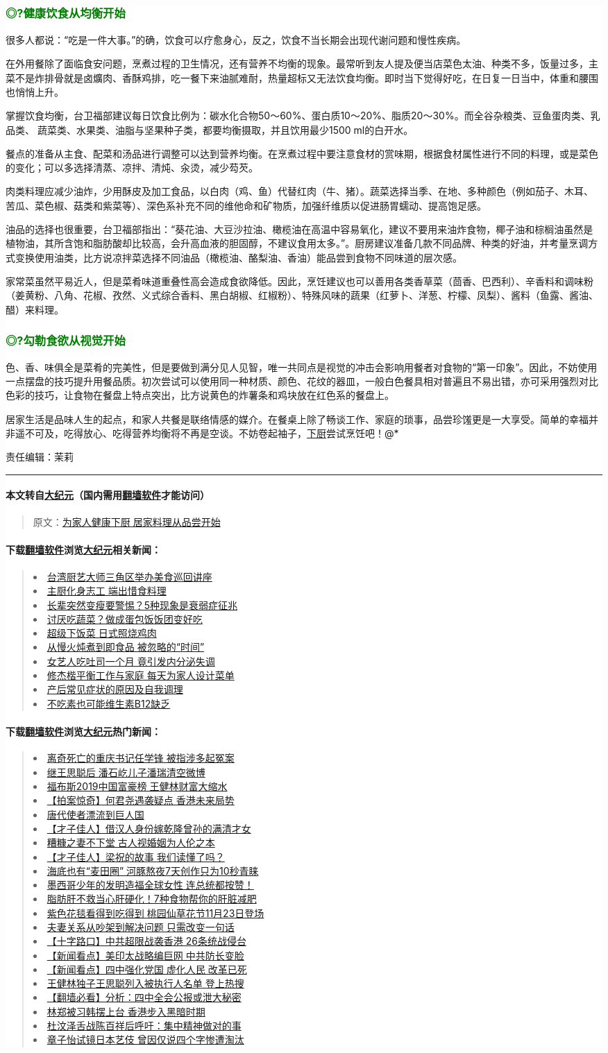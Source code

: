 <h3><span style="color: #008000;">◎?</span><span style="color: #008000;">健康饮食从均衡开始</span></h3>
<p>很多人都说：“吃是一件大事。”的确，饮食可以疗愈身心，反之，饮食不当长期会出现代谢问题和慢性疾病。</p>
<p>在外用餐除了面临食安问题，烹煮过程的卫生情况，还有营养不均衡的现象。最常听到友人提及便当店菜色太油、种类不多，饭量过多，主菜不是炸排骨就是卤爌肉、香酥鸡排，吃一餐下来油腻难耐，热量超标又无法饮食均衡。即时当下觉得好吃，在日复一日当中，体重和腰围也悄悄上升。</p>
<p>掌握饮食均衡，台卫福部建议每日饮食比例为：碳水化合物50～60%、蛋白质10～20%、脂质20～30%。而全谷杂粮类、豆鱼蛋肉类、乳品类、 蔬菜类、水果类、油脂与坚果种子类，都要均衡摄取，并且饮用最少1500 ml的白开水。</p>
<p>餐点的准备从主食、配菜和汤品进行调整可以达到营养均衡。在烹煮过程中要注意食材的赏味期，根据食材属性进行不同的料理，或是菜色的变化；可以多选择清蒸、凉拌、清炖、汆烫，减少芶芡。</p>
<p>肉类料理应减少油炸，少用酥皮及加工食品，以白肉（鸡、鱼）代替红肉（牛、猪）。蔬菜选择当季、在地、多种颜色（例如茄子、木耳、苦瓜、菜色椒、菇类和紫菜等）、深色系补充不同的维他命和矿物质，加强纤维质以促进肠胃蠕动、提高饱足感。</p>
<p>油品的选择也很重要，台卫福部指出：“葵花油、大豆沙拉油、橄榄油在高温中容易氧化，建议不要用来油炸食物，椰子油和棕榈油虽然是植物油，其所含饱和脂肪酸却比较高，会升高血液的胆固醇，不建议食用太多。”。厨房建议准备几款不同品牌、种类的好油，并考量烹调方式变换使用油类，比方说凉拌菜选择不同油品（橄榄油、酪梨油、香油）能品尝到食物不同味道的层次感。</p>
<p>家常菜虽然平易近人，但是菜肴味道重叠性高会造成食欲降低。因此，烹饪建议也可以善用各类香草菜（茴香、巴西利）、辛香料和调味粉（姜黄粉、八角、花椒、孜然、义式综合香料、黑白胡椒、红椒粉）、特殊风味的蔬果（红萝卜、洋葱、柠檬、凤梨）、酱料（鱼露、酱油、醋）来料理。</p>
<h3><span style="color: #008000;">◎?勾勒食欲从视觉开始</span></h3>
<p>色、香、味俱全是菜肴的完美性，但是要做到满分见人见智，唯一共同点是视觉的冲击会影响用餐者对食物的“第一印象”。因此，不妨使用一点摆盘的技巧提升用餐品质。初次尝试可以使用同一种材质、颜色、花纹的器皿，一般白色餐具相对普遍且不易出错，亦可采用强烈对比色彩的技巧，让食物在餐盘上特点突出，比方说黄色的炸薯条和鸡块放在红色系的餐盘上。</p>
<p>居家生活是品味人生的起点，和家人共餐是联络情感的媒介。在餐桌上除了畅谈工作、家庭的琐事，品尝珍馐更是一大享受。简单的幸福并非遥不可及，吃得放心、吃得营养均衡将不再是空谈。不妨卷起袖子，<a href="https://github.com/mprjd2205/djy/blob/master/gb/tag/%E4%B8%8B%E5%8E%A8.md">下厨</a>尝试烹饪吧！@*</p>
<p>责任编辑：茉莉</p>

<hr>

#### 本文转自<a href="http://www.epochtimes.com">大纪元</a>（国内需用<a href="https://git.io/JesJV">翻墙软件</a>才能访问）
> 原文：<a href="http://www.epochtimes.com/gb/19/10/1/n11560829.htm">为家人健康下厨 居家料理从品尝开始</a>


#### 下载<a href="https://git.io/JesJV">翻墙软件</a>浏览<a href="http://www.epochtimes.com">大纪元</a>相关新闻：
> <li><a href="http://www.epochtimes.com/gb/19/8/27/n11481992.htm">台湾厨艺大师三角区举办美食巡回讲座</a></li>
> <li><a href="http://www.epochtimes.com/gb/19/8/27/n11480677.htm">主厨化身志工 端出惜食料理</a></li>
> <li><a href="http://www.epochtimes.com/gb/19/8/15/n11454139.htm">长辈突然变瘦要警惕？5种现象是衰弱症征兆</a></li>
> <li><a href="http://www.epochtimes.com/gb/19/7/29/n11417084.htm">讨厌吃蔬菜？做成蛋包饭饭团变好吃</a></li>
> <li><a href="http://www.epochtimes.com/gb/19/7/21/n11399936.htm">超级下饭菜 日式照烧鸡肉</a></li>
> <li><a href="http://www.epochtimes.com/gb/19/6/5/n11302423.htm">从慢火炖煮到即食品 被忽略的“时间”</a></li>
> <li><a href="http://www.epochtimes.com/gb/19/6/6/n11304004.htm">女艺人吃吐司一个月 竟引发内分泌失调</a></li>
> <li><a href="http://www.epochtimes.com/gb/19/5/17/n11265051.htm">修杰楷平衡工作与家庭 每天为家人设计菜单</a></li>
> <li><a href="http://www.epochtimes.com/gb/19/4/29/n11222673.htm">产后常见症状的原因及自我调理</a></li>
> <li><a href="http://www.epochtimes.com/gb/19/4/29/n11221399.htm">不吃素也可能维生素B12缺乏</a></li>

#### 下载<a href="https://git.io/JesJV">翻墙软件</a>浏览<a href="http://www.epochtimes.com">大纪元</a>热门新闻：
> <li><a href="http://www.epochtimes.com/gb/19/11/7/n11638837.htm">离奇死亡的重庆书记任学锋 被指涉多起冤案</a></li>
> <li><a href="http://www.epochtimes.com/gb/19/11/7/n11639300.htm">继王思聪后 潘石屹儿子潘瑞清空微博</a></li>
> <li><a href="http://www.epochtimes.com/gb/19/11/7/n11638748.htm">福布斯2019中国富豪榜 王健林财富大缩水</a></li>
> <li><a href="http://www.epochtimes.com/gb/19/11/7/n11638539.htm">【拍案惊奇】何君尧遇袭疑点 香港未来局势</a></li>
> <li><a href="http://www.epochtimes.com/gb/19/10/11/n11582046.htm">唐代使者漂流到巨人国</a></li>
> <li><a href="http://www.epochtimes.com/gb/19/10/31/n11625562.htm">【才子佳人】借汉人身份嫁乾隆曾孙的满清才女</a></li>
> <li><a href="http://www.epochtimes.com/gb/15/4/21/n4416242.htm">糟糠之妻不下堂 古人视婚姻为人伦之本</a></li>
> <li><a href="http://www.epochtimes.com/gb/19/10/25/n11612042.htm">【才子佳人】梁祝的故事 我们读懂了吗？</a></li>
> <li><a href="http://www.epochtimes.com/gb/19/11/5/n11633759.htm">海底也有“麦田圈” 河豚熬夜7天创作只为10秒青睐</a></li>
> <li><a href="http://www.epochtimes.com/gb/19/11/5/n11635267.htm">墨西哥少年的发明造福全球女性 连总统都按赞！</a></li>
> <li><a href="http://www.epochtimes.com/gb/19/11/6/n11638390.htm">脂肪肝不救当心肝硬化！7种食物帮你的肝脏减肥</a></li>
> <li><a href="http://www.epochtimes.com/gb/19/11/6/n11637333.htm">紫色花毯看得到吃得到 桃园仙草花节11月23日登场</a></li>
> <li><a href="http://www.epochtimes.com/gb/19/11/7/n11639149.htm">夫妻关系从吵架到解决问题 只需改变一句话</a></li>
> <li><a href="http://www.epochtimes.com/gb/19/11/6/n11637817.htm">【十字路口】中共超限战袭香港 26条统战侵台</a></li>
> <li><a href="http://www.epochtimes.com/gb/19/11/6/n11638053.htm">【新闻看点】美印太战略编巨网 中共防长变脸</a></li>
> <li><a href="http://www.epochtimes.com/gb/19/11/7/n11640231.htm">【新闻看点】四中强化党国 虚化人民 改革已死</a></li>
> <li><a href="http://www.epochtimes.com/gb/19/11/6/n11636669.htm">王健林独子王思聪列入被执行人名单 登上热搜</a></li>
> <li><a href="http://www.epochtimes.com/gb/19/11/6/n11636278.htm">【翻墙必看】分析：四中全会公报或泄大秘密</a></li>
> <li><a href="http://www.epochtimes.com/gb/19/11/6/n11638219.htm">林郑被习韩摆上台 香港步入黑暗时期</a></li>
> <li><a href="http://www.epochtimes.com/gb/19/11/6/n11638183.htm">杜汶泽舌战陈百祥后呼吁：集中精神做对的事</a></li>
> <li><a href="http://www.epochtimes.com/gb/19/11/5/n11635898.htm">章子怡试镜日本艺伎 曾因仅说四个字惨遭淘汰</a></li>